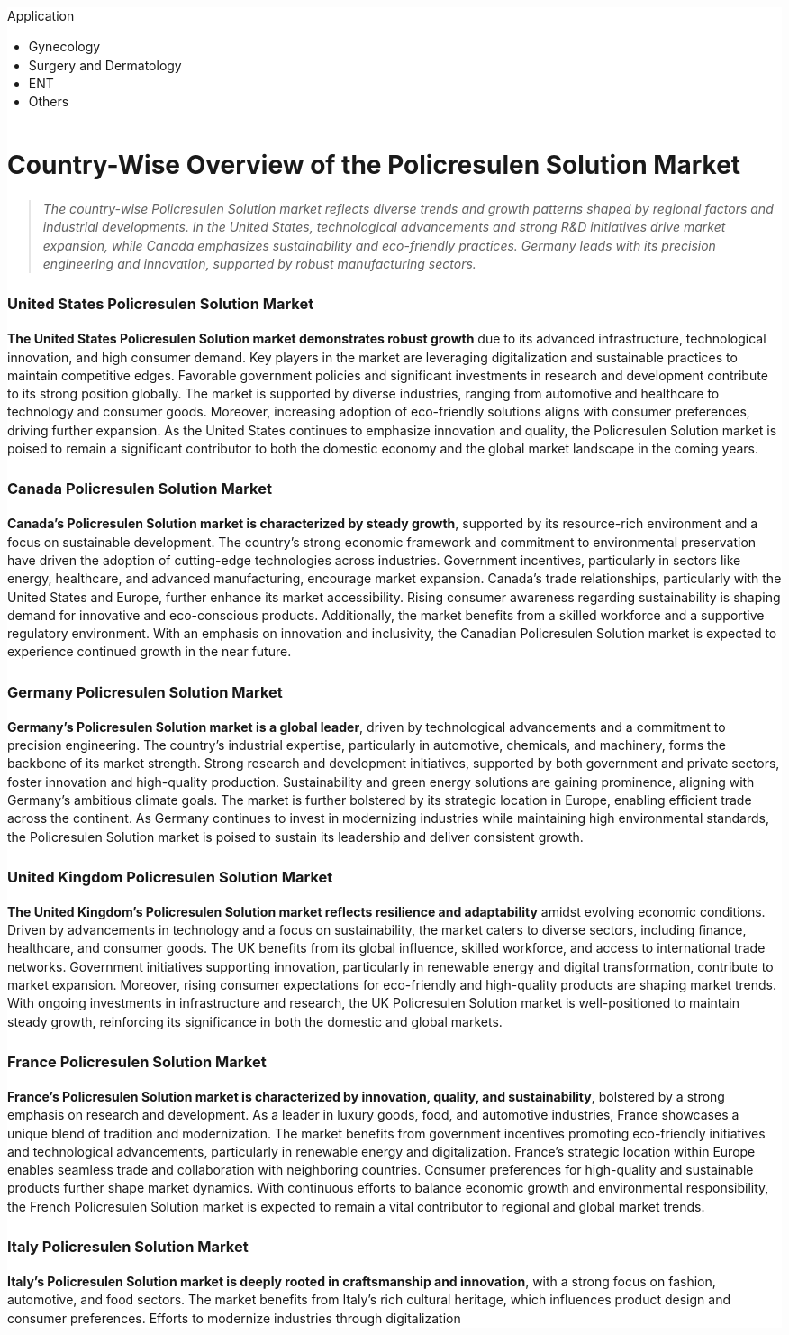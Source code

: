 Application</h3><ul><li>Gynecology</li><li>Surgery and Dermatology</li><li>ENT</li><li>Others</li></ul><h1><span class="">Country-Wise Overview of the Policresulen Solution Market<br /></span></h1><blockquote><p><em><span class="">The country-wise Policresulen Solution market reflects diverse trends and growth patterns shaped by regional factors and industrial developments. In the United States, technological advancements and strong R&amp;D initiatives drive market expansion, while Canada emphasizes sustainability and eco-friendly practices. Germany leads with its precision engineering and innovation, supported by robust manufacturing sectors.</span></em></p></blockquote><h3><strong>United States Policresulen Solution Market</strong></h3><p><strong>The United States Policresulen Solution market demonstrates robust growth</strong> due to its advanced infrastructure, technological innovation, and high consumer demand. Key players in the market are leveraging digitalization and sustainable practices to maintain competitive edges. Favorable government policies and significant investments in research and development contribute to its strong position globally. The market is supported by diverse industries, ranging from automotive and healthcare to technology and consumer goods. Moreover, increasing adoption of eco-friendly solutions aligns with consumer preferences, driving further expansion. As the United States continues to emphasize innovation and quality, the Policresulen Solution market is poised to remain a significant contributor to both the domestic economy and the global market landscape in the coming years.</p><h3><strong>Canada Policresulen Solution Market</strong></h3><p><strong>Canada&rsquo;s Policresulen Solution market is characterized by steady growth</strong>, supported by its resource-rich environment and a focus on sustainable development. The country&rsquo;s strong economic framework and commitment to environmental preservation have driven the adoption of cutting-edge technologies across industries. Government incentives, particularly in sectors like energy, healthcare, and advanced manufacturing, encourage market expansion. Canada&rsquo;s trade relationships, particularly with the United States and Europe, further enhance its market accessibility. Rising consumer awareness regarding sustainability is shaping demand for innovative and eco-conscious products. Additionally, the market benefits from a skilled workforce and a supportive regulatory environment. With an emphasis on innovation and inclusivity, the Canadian Policresulen Solution market is expected to experience continued growth in the near future.</p><h3><strong>Germany Policresulen Solution Market</strong></h3><p><strong>Germany&rsquo;s Policresulen Solution market is a global leader</strong>, driven by technological advancements and a commitment to precision engineering. The country&rsquo;s industrial expertise, particularly in automotive, chemicals, and machinery, forms the backbone of its market strength. Strong research and development initiatives, supported by both government and private sectors, foster innovation and high-quality production. Sustainability and green energy solutions are gaining prominence, aligning with Germany&rsquo;s ambitious climate goals. The market is further bolstered by its strategic location in Europe, enabling efficient trade across the continent. As Germany continues to invest in modernizing industries while maintaining high environmental standards, the Policresulen Solution market is poised to sustain its leadership and deliver consistent growth.</p><h3><strong>United Kingdom Policresulen Solution Market</strong></h3><p><strong>The United Kingdom&rsquo;s Policresulen Solution market reflects resilience and adaptability</strong> amidst evolving economic conditions. Driven by advancements in technology and a focus on sustainability, the market caters to diverse sectors, including finance, healthcare, and consumer goods. The UK benefits from its global influence, skilled workforce, and access to international trade networks. Government initiatives supporting innovation, particularly in renewable energy and digital transformation, contribute to market expansion. Moreover, rising consumer expectations for eco-friendly and high-quality products are shaping market trends. With ongoing investments in infrastructure and research, the UK Policresulen Solution market is well-positioned to maintain steady growth, reinforcing its significance in both the domestic and global markets.</p><h3><strong>France Policresulen Solution Market</strong></h3><p><strong>France&rsquo;s Policresulen Solution market is characterized by innovation, quality, and sustainability</strong>, bolstered by a strong emphasis on research and development. As a leader in luxury goods, food, and automotive industries, France showcases a unique blend of tradition and modernization. The market benefits from government incentives promoting eco-friendly initiatives and technological advancements, particularly in renewable energy and digitalization. France&rsquo;s strategic location within Europe enables seamless trade and collaboration with neighboring countries. Consumer preferences for high-quality and sustainable products further shape market dynamics. With continuous efforts to balance economic growth and environmental responsibility, the French Policresulen Solution market is expected to remain a vital contributor to regional and global market trends.</p><h3><strong>Italy Policresulen Solution Market</strong></h3><p><strong>Italy&rsquo;s Policresulen Solution market is deeply rooted in craftsmanship and innovation</strong>, with a strong focus on fashion, automotive, and food sectors. The market benefits from Italy&rsquo;s rich cultural heritage, which influences product design and consumer preferences. Efforts to modernize industries through digitalization